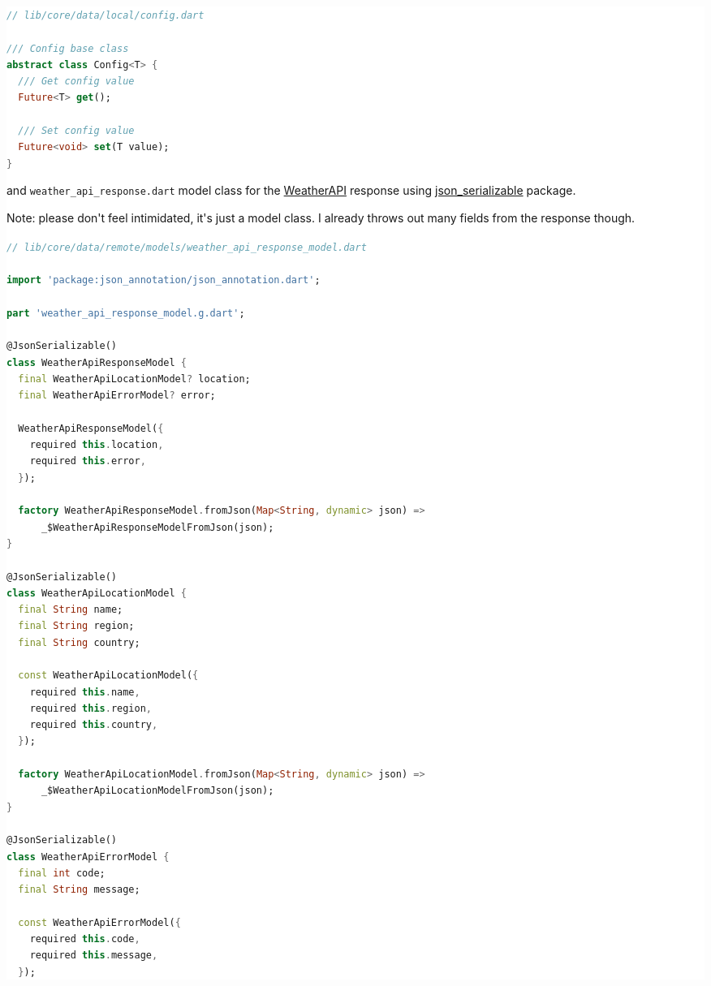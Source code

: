 ```dart
// lib/core/data/local/config.dart

/// Config base class
abstract class Config<T> {
  /// Get config value
  Future<T> get();

  /// Set config value
  Future<void> set(T value);
}
```

and `weather_api_response.dart` model class for the [WeatherAPI](https://www.weatherapi.com/) response using [json_serializable](https://pub.dev/packages/json_serializable) package.

Note: please don't feel intimidated, it's just a model class. I already throws out many fields from the response though.

```dart
// lib/core/data/remote/models/weather_api_response_model.dart

import 'package:json_annotation/json_annotation.dart';

part 'weather_api_response_model.g.dart';

@JsonSerializable()
class WeatherApiResponseModel {
  final WeatherApiLocationModel? location;
  final WeatherApiErrorModel? error;

  WeatherApiResponseModel({
    required this.location,
    required this.error,
  });

  factory WeatherApiResponseModel.fromJson(Map<String, dynamic> json) =>
      _$WeatherApiResponseModelFromJson(json);
}

@JsonSerializable()
class WeatherApiLocationModel {
  final String name;
  final String region;
  final String country;

  const WeatherApiLocationModel({
    required this.name,
    required this.region,
    required this.country,
  });

  factory WeatherApiLocationModel.fromJson(Map<String, dynamic> json) =>
      _$WeatherApiLocationModelFromJson(json);
}

@JsonSerializable()
class WeatherApiErrorModel {
  final int code;
  final String message;

  const WeatherApiErrorModel({
    required this.code,
    required this.message,
  });
```